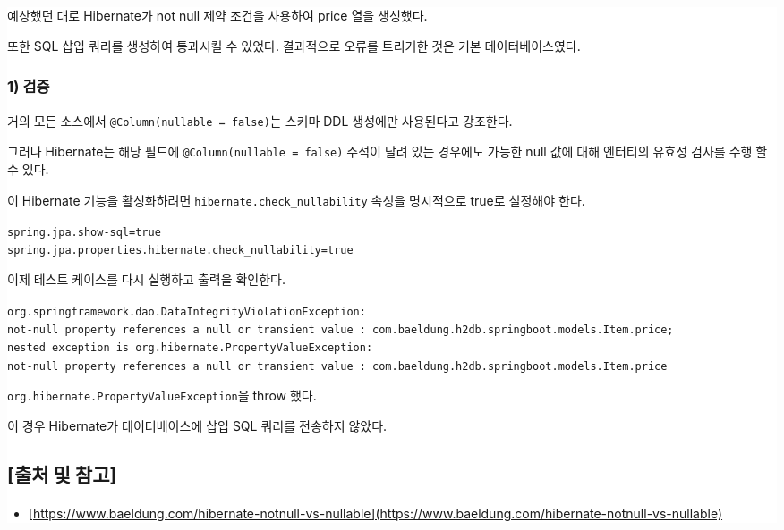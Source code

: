 예상했던 대로 Hibernate가 not null 제약 조건을 사용하여 price 열을 생성했다.

또한 SQL 삽입 쿼리를 생성하여 통과시킬 수 있었다. 결과적으로 오류를 트리거한 것은 기본 데이터베이스였다.

### 1) 검증
거의 모든 소스에서 `@Column(nullable = false)`는 스키마 DDL 생성에만 사용된다고 강조한다.

그러나 Hibernate는 해당 필드에 `@Column(nullable = false)` 주석이 달려 있는 경우에도 가능한 null 값에 대해 엔터티의 유효성 검사를 수행 할 수 있다.

이 Hibernate 기능을 활성화하려면 `hibernate.check_nullability` 속성을 명시적으로 true로 설정해야 한다.

```properties
spring.jpa.show-sql=true
spring.jpa.properties.hibernate.check_nullability=true
```

이제 테스트 케이스를 다시 실행하고 출력을 확인한다.

```text
org.springframework.dao.DataIntegrityViolationException: 
not-null property references a null or transient value : com.baeldung.h2db.springboot.models.Item.price; 
nested exception is org.hibernate.PropertyValueException: 
not-null property references a null or transient value : com.baeldung.h2db.springboot.models.Item.price
```

`org.hibernate.PropertyValueException`을 throw 했다.

이 경우 Hibernate가 데이터베이스에 삽입 SQL 쿼리를 전송하지 않았다.

## [출처 및 참고]
* [https://www.baeldung.com/hibernate-notnull-vs-nullable](https://www.baeldung.com/hibernate-notnull-vs-nullable)
